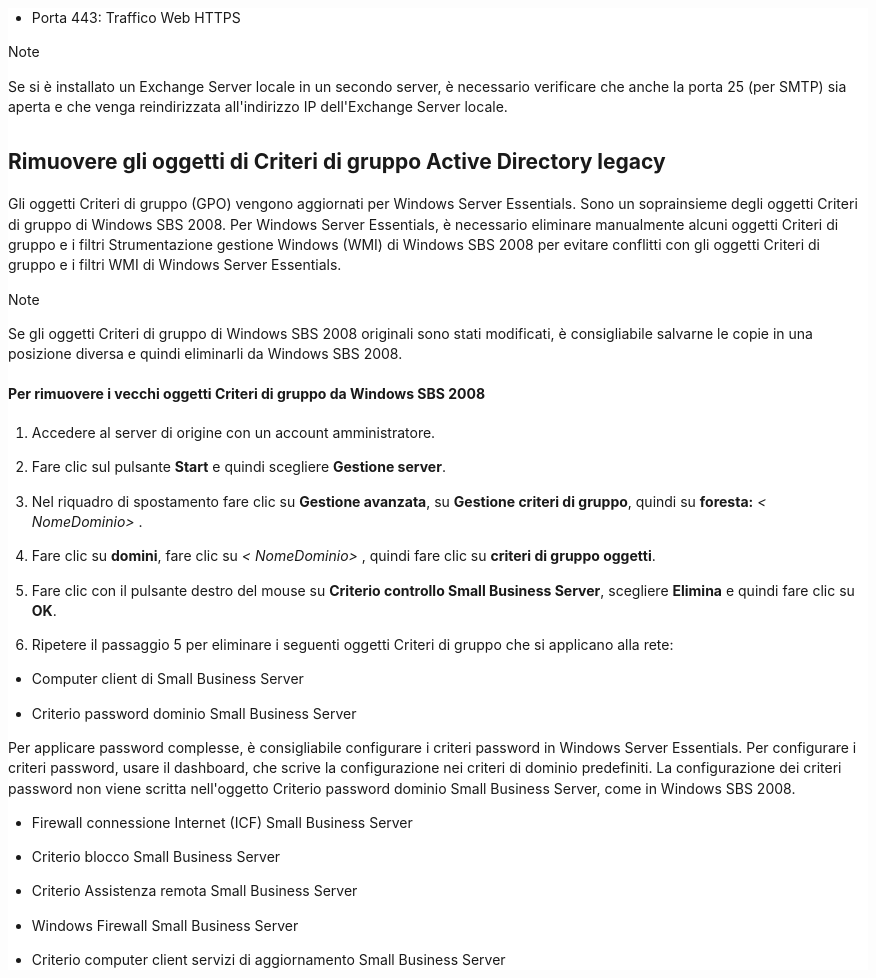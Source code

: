 - Porta 443: Traffico Web HTTPS 
 
> [!NOTE]
> Se si è installato un Exchange Server locale in un secondo server, è necessario verificare che anche la porta 25 (per SMTP) sia aperta e che venga reindirizzata all'indirizzo IP dell'Exchange Server locale.
 
## <a name="remove-legacy-active-directory-group-policy-objects"></a>Rimuovere gli oggetti di Criteri di gruppo Active Directory legacy
Gli oggetti Criteri di gruppo (GPO) vengono aggiornati per Windows Server Essentials. Sono un soprainsieme degli oggetti Criteri di gruppo di Windows SBS 2008. Per Windows Server Essentials, è necessario eliminare manualmente alcuni oggetti Criteri di gruppo e i filtri Strumentazione gestione Windows (WMI) di Windows SBS 2008 per evitare conflitti con gli oggetti Criteri di gruppo e i filtri WMI di Windows Server Essentials. 
 
> [!NOTE]
> Se gli oggetti Criteri di gruppo di Windows SBS 2008 originali sono stati modificati, è consigliabile salvarne le copie in una posizione diversa e quindi eliminarli da Windows SBS 2008. 
 
#### <a name="to-remove-old-group-policy-objects-from-windows-sbs-2008"></a>Per rimuovere i vecchi oggetti Criteri di gruppo da Windows SBS 2008 
 
1. Accedere al server di origine con un account amministratore. 
 
2. Fare clic sul pulsante **Start** e quindi scegliere **Gestione server**. 
 
3. Nel riquadro di spostamento fare clic su **Gestione avanzata**, su **Gestione criteri di gruppo**, quindi su **foresta:** _< NomeDominio\>_ . 
 
4. Fare clic su **domini**, fare clic su *< NomeDominio\>* , quindi fare clic su **criteri di gruppo oggetti**. 
 
5. Fare clic con il pulsante destro del mouse su **Criterio controllo Small Business Server**, scegliere **Elimina** e quindi fare clic su **OK**. 
 
6. Ripetere il passaggio 5 per eliminare i seguenti oggetti Criteri di gruppo che si applicano alla rete: 
 
 - Computer client di Small Business Server 
 
 - Criterio password dominio Small Business Server 
 
Per applicare password complesse, è consigliabile configurare i criteri password in Windows Server Essentials. Per configurare i criteri password, usare il dashboard, che scrive la configurazione nei criteri di dominio predefiniti. La configurazione dei criteri password non viene scritta nell'oggetto Criterio password dominio Small Business Server, come in Windows SBS 2008. 
 
 - Firewall connessione Internet (ICF) Small Business Server 
 
 - Criterio blocco Small Business Server 
 
 - Criterio Assistenza remota Small Business Server 
 
 - Windows Firewall Small Business Server 
 
 - Criterio computer client servizi di aggiornamento Small Business Server 
 